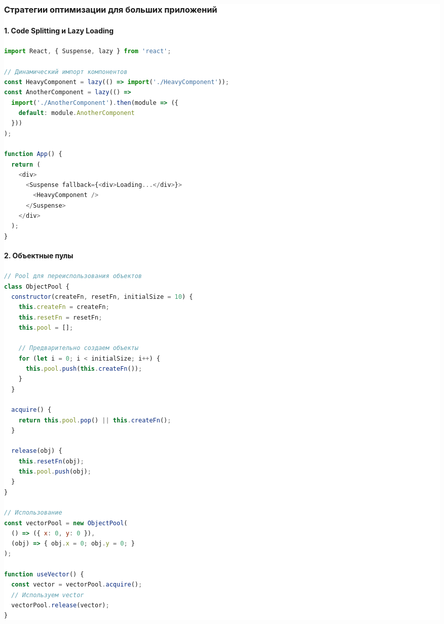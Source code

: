 ### Стратегии оптимизации для больших приложений

#### 1. Code Splitting и Lazy Loading

```javascript
import React, { Suspense, lazy } from 'react';

// Динамический импорт компонентов
const HeavyComponent = lazy(() => import('./HeavyComponent'));
const AnotherComponent = lazy(() => 
  import('./AnotherComponent').then(module => ({
    default: module.AnotherComponent
  }))
);

function App() {
  return (
    <div>
      <Suspense fallback={<div>Loading...</div>}>
        <HeavyComponent />
      </Suspense>
    </div>
  );
}
```

#### 2. Объектные пулы

```javascript
// Pool для переиспользования объектов
class ObjectPool {
  constructor(createFn, resetFn, initialSize = 10) {
    this.createFn = createFn;
    this.resetFn = resetFn;
    this.pool = [];
    
    // Предварительно создаем объекты
    for (let i = 0; i < initialSize; i++) {
      this.pool.push(this.createFn());
    }
  }
  
  acquire() {
    return this.pool.pop() || this.createFn();
  }
  
  release(obj) {
    this.resetFn(obj);
    this.pool.push(obj);
  }
}

// Использование
const vectorPool = new ObjectPool(
  () => ({ x: 0, y: 0 }),
  (obj) => { obj.x = 0; obj.y = 0; }
);

function useVector() {
  const vector = vectorPool.acquire();
  // Используем vector
  vectorPool.release(vector);
}
```
